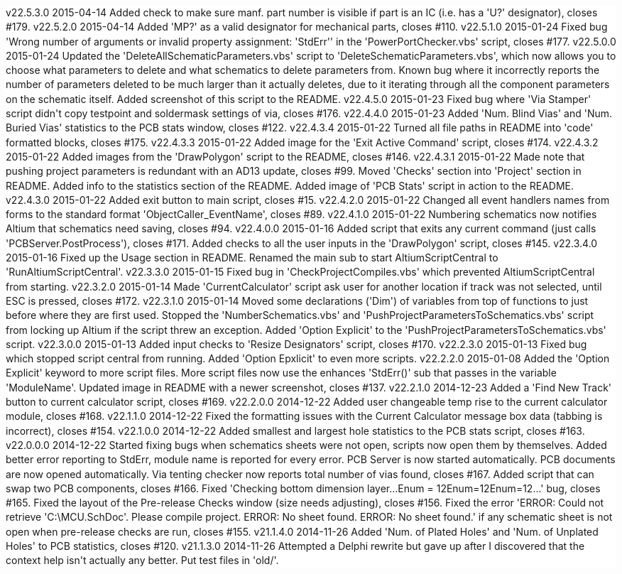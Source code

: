 v22.5.3.0 2015-04-14 Added check to make sure manf. part number is visible if part is an IC (i.e. has a 'U?' designator), closes #179.
v22.5.2.0 2015-04-14 Added 'MP?' as a valid designator for mechanical parts, closes #110.
v22.5.1.0 2015-01-24 Fixed bug 'Wrong number of arguments or invalid property assignment: 'StdErr'' in the 'PowerPortChecker.vbs' script, closes #177.
v22.5.0.0 2015-01-24 Updated the 'DeleteAllSchematicParameters.vbs' script to 'DeleteSchematicParameters.vbs', which now allows you to choose what parameters to delete and what schematics to delete parameters from. Known bug where it incorrectly reports the number of parameters deleted to be much larger than it actually deletes, due to it iterating through all the component parameters on the schematic itself. Added screenshot of this script to the README.
v22.4.5.0 2015-01-23 Fixed bug where 'Via Stamper' script didn't copy testpoint and soldermask settings of via, closes #176.
v22.4.4.0 2015-01-23 Added 'Num. Blind Vias' and 'Num. Buried Vias' statistics to the PCB stats window, closes #122.
v22.4.3.4 2015-01-22 Turned all file paths in README into 'code' formatted blocks, closes #175.
v22.4.3.3 2015-01-22 Added image for the 'Exit Active Command' script, closes #174.
v22.4.3.2 2015-01-22 Added images from the 'DrawPolygon' script to the README, closes #146.
v22.4.3.1 2015-01-22 Made note that pushing project parameters is redundant with an AD13 update, closes #99. Moved 'Checks' section into 'Project' section in README. Added info to the statistics section of the README. Added image of 'PCB Stats' script in action to the README.
v22.4.3.0 2015-01-22 Added exit button to main script, closes #15.
v22.4.2.0 2015-01-22 Changed all event handlers names from forms to the standard format 'ObjectCaller_EventName', closes #89.
v22.4.1.0 2015-01-22 Numbering schematics now notifies Altium that schematics need saving, closes #94.
v22.4.0.0 2015-01-16 Added script that exits any current command (just calls 'PCBServer.PostProcess'), closes #171. Added checks to all the user inputs in the 'DrawPolygon' script, closes #145.
v22.3.4.0 2015-01-16 Fixed up the Usage section in README. Renamed the main sub to start AltiumScriptCentral to 'RunAltiumScriptCentral'.
v22.3.3.0 2015-01-15 Fixed bug in 'CheckProjectCompiles.vbs' which prevented AltiumScriptCentral from starting.
v22.3.2.0 2015-01-14 Made 'CurrentCalculator' script ask user for another location if track was not selected, until ESC is pressed, closes #172.
v22.3.1.0 2015-01-14 Moved some declarations ('Dim') of variables from top of functions to just before where they are first used. Stopped the 'NumberSchematics.vbs' and 'PushProjectParametersToSchematics.vbs' script from locking up Altium if the script threw an exception. Added 'Option Explicit' to the 'PushProjectParametersToSchematics.vbs' script.
v22.3.0.0 2015-01-13 Added input checks to 'Resize Designators' script, closes #170.
v22.2.3.0 2015-01-13 Fixed bug which stopped script central from running. Added 'Option Epxlicit' to even more scripts.
v22.2.2.0 2015-01-08 Added the 'Option Explicit' keyword to more script files. More script files now use the enhances 'StdErr()' sub that passes in the variable 'ModuleName'. Updated image in README with a newer screenshot, closes #137.
v22.2.1.0 2014-12-23 Added a 'Find New Track' button to current calculator script, closes #169.
v22.2.0.0 2014-12-22 Added user changeable temp rise to the current calculator module, closes #168.
v22.1.1.0 2014-12-22 Fixed the formatting issues with the Current Calculator message box data (tabbing is incorrect), closes #154.
v22.1.0.0 2014-12-22 Added smallest and largest hole statistics to the PCB stats script, closes #163.
v22.0.0.0 2014-12-22 Started fixing bugs when schematics sheets were not open, scripts now open them by themselves. Added better error reporting to StdErr, module name is reported for every error. PCB Server is now started automatically. PCB documents are now opened automatically. Via tenting checker now reports total number of vias found, closes #167. Added script that can swap two PCB components, closes #166. Fixed 'Checking bottom dimension layer...Enum = 12Enum=12Enum=12...' bug, closes #165. Fixed the layout of the Pre-release Checks window (size needs adjusting), closes #156. Fixed the error 'ERROR: Could not retrieve 'C:\MCU.SchDoc'. Please compile project. ERROR: No sheet found. ERROR: No sheet found.' if any schematic sheet is not open when pre-release checks are run, closes #155.
v21.1.4.0 2014-11-26 Added 'Num. of Plated Holes' and 'Num. of Unplated Holes' to PCB statistics, closes #120.
v21.1.3.0 2014-11-26 Attempted a Delphi rewrite but gave up after I discovered that the context help isn't actually any better. Put test files in 'old/'.